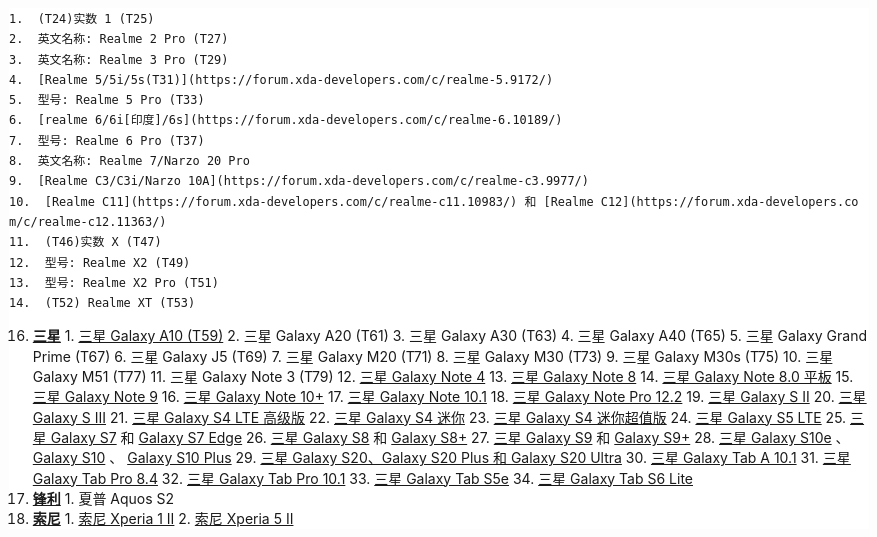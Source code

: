     1.  (T24)实数 1 (T25)
    2.  英文名称: Realme 2 Pro (T27)
    3.  英文名称: Realme 3 Pro (T29)
    4.  [Realme 5/5i/5s(T31)](https://forum.xda-developers.com/c/realme-5.9172/)
    5.  型号: Realme 5 Pro (T33)
    6.  [realme 6/6i[印度]/6s](https://forum.xda-developers.com/c/realme-6.10189/)
    7.  型号: Realme 6 Pro (T37)
    8.  英文名称: Realme 7/Narzo 20 Pro
    9.  [Realme C3/C3i/Narzo 10A](https://forum.xda-developers.com/c/realme-c3.9977/)
    10.  [Realme C11](https://forum.xda-developers.com/c/realme-c11.10983/) 和 [Realme C12](https://forum.xda-developers.com/c/realme-c12.11363/)
    11.  (T46)实数 X (T47)
    12.  型号: Realme X2 (T49)
    13.  型号: Realme X2 Pro (T51)
    14.  (T52) Realme XT (T53)
16.  **[三星](#samsung)**
    1.  [三星 Galaxy A10 (T59)](https://forum.xda-developers.com/c/samsung-galaxy-a10.8700/)
    2.  三星 Galaxy A20 (T61)
    3.  三星 Galaxy A30 (T63)
    4.  三星 Galaxy A40 (T65)
    5.  三星 Galaxy Grand Prime (T67)
    6.  三星 Galaxy J5 (T69)
    7.  三星 Galaxy M20 (T71)
    8.  三星 Galaxy M30 (T73)
    9.  三星 Galaxy M30s (T75)
    10.  三星 Galaxy M51 (T77)
    11.  三星 Galaxy Note 3 (T79)
    12.  [三星 Galaxy Note 4](https://forum.xda-developers.com/c/samsung-galaxy-note-4.3508/)
    13.  [三星 Galaxy Note 8](https://forum.xda-developers.com/c/samsung-galaxy-note-8.6793/)
    14.  [三星 Galaxy Note 8.0 平板](https://forum.xda-developers.com/c/samsung-galaxy-note-8-0-tablet.2243/)
    15.  [三星 Galaxy Note 9](https://forum.xda-developers.com/c/samsung-galaxy-note-9.8012/)
    16.  [三星 Galaxy Note 10+](https://forum.xda-developers.com/galaxy-note-10+)
    17.  [三星 Galaxy Note 10.1](https://forum.xda-developers.com/c/samsung-galaxy-note-10-1.1735/)
    18.  [三星 Galaxy Note Pro 12.2](https://forum.xda-developers.com/c/samsung-galaxy-note-pro-12-2.2785/)
    19.  [三星 Galaxy S II](https://forum.xda-developers.com/c/samsung-galaxy-s-ii-i9100.1055/)
    20.  [三星 Galaxy S III](https://forum.xda-developers.com/galaxy-s3)
    21.  [三星 Galaxy S4 LTE 高级版](https://forum.xda-developers.com/galaxy-s4)
    22.  [三星 Galaxy S4 迷你](https://forum.xda-developers.com/c/samsung-galaxy-s-4-mini.2376/)
    23.  [三星 Galaxy S4 迷你超值版](https://forum.xda-developers.com/galaxy-s4-mini)
    24.  [三星 Galaxy S5 LTE](https://forum.xda-developers.com/galaxy-s5)
    25.  [三星 Galaxy S7](https://forum.xda-developers.com/galaxy-s7) 和 [Galaxy S7 Edge](https://forum.xda-developers.com/s7-edge)
    26.  [三星 Galaxy S8](https://forum.xda-developers.com/c/samsung-galaxy-s8.6161/) 和 [Galaxy S8+](https://forum.xda-developers.com/c/samsung-galaxy-s8.6289/)
    27.  [三星 Galaxy S9](https://forum.xda-developers.com/c/samsung-galaxy-s9.7408/) 和 [Galaxy S9+](https://forum.xda-developers.com/c/samsung-galaxy-s9.7530/)
    28.  [三星 Galaxy S10e](https://forum.xda-developers.com/galaxy-s10e) 、 [Galaxy S10](https://forum.xda-developers.com/galaxy-s10) 、 [Galaxy S10 Plus](https://forum.xda-developers.com/s10-plus)
    29.  [三星 Galaxy S20、Galaxy S20 Plus 和 Galaxy S20 Ultra](https://forum.xda-developers.com/c/samsung-galaxy-s20-s20-s20-ultra.9711/)
    30.  [三星 Galaxy Tab A 10.1](https://forum.xda-developers.com/c/samsung-galaxy-tab-a-series.5865/)
    31.  [三星 Galaxy Tab Pro 8.4](https://forum.xda-developers.com/c/samsung-galaxy-tab-pro-12-2-10-1-8-4.2778/)
    32.  [三星 Galaxy Tab Pro 10.1](https://forum.xda-developers.com/c/samsung-galaxy-tab-pro-12-2-10-1-8-4.2778/)
    33.  [三星 Galaxy Tab S5e](https://forum.xda-developers.com/tab-s5e)
    34.  [三星 Galaxy Tab S6 Lite](https://forum.xda-developers.com/c/samsung-galaxy-tab-s6-lite.10969/)
17.  **[锋利](#sharp)**
    1.  夏普 Aquos S2
18.  **[索尼](#sony)**
    1.  [索尼 Xperia 1 II](https://forum.xda-developers.com/c/sony-xperia-1-ii.10019/)
    2.  [索尼 Xperia 5 II](https://forum.xda-developers.com/c/sony-xperia-5-ii.11551/)